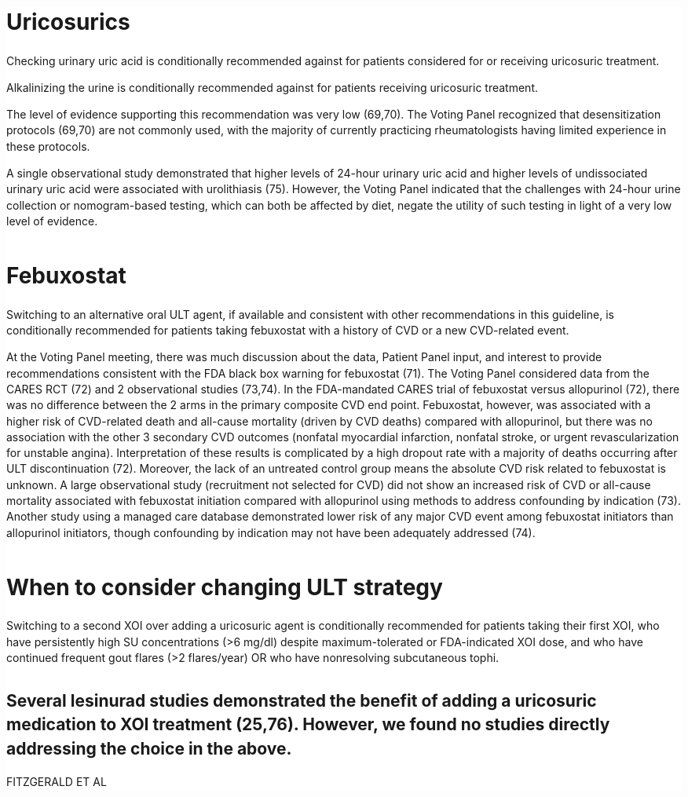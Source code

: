 # Uricosurics

Checking urinary uric acid is conditionally recommended against for patients considered for or receiving uricosuric treatment.

Alkalinizing the urine is conditionally recommended against for patients receiving uricosuric treatment.

The level of evidence supporting this recommendation was very low (69,70). The Voting Panel recognized that desensitization protocols (69,70) are not commonly used, with the majority of currently practicing rheumatologists having limited experience in these protocols.

A single observational study demonstrated that higher levels of 24-hour urinary uric acid and higher levels of undissociated urinary uric acid were associated with urolithiasis (75). However, the Voting Panel indicated that the challenges with 24-hour urine collection or nomogram-based testing, which can both be affected by diet, negate the utility of such testing in light of a very low level of evidence.

# Febuxostat

Switching to an alternative oral ULT agent, if available and consistent with other recommendations in this guideline, is conditionally recommended for patients taking febuxostat with a history of CVD or a new CVD-related event.

At the Voting Panel meeting, there was much discussion about the data, Patient Panel input, and interest to provide recommendations consistent with the FDA black box warning for febuxostat (71). The Voting Panel considered data from the CARES RCT (72) and 2 observational studies (73,74). In the FDA-mandated CARES trial of febuxostat versus allopurinol (72), there was no difference between the 2 arms in the primary composite CVD end point. Febuxostat, however, was associated with a higher risk of CVD-related death and all-cause mortality (driven by CVD deaths) compared with allopurinol, but there was no association with the other 3 secondary CVD outcomes (nonfatal myocardial infarction, nonfatal stroke, or urgent revascularization for unstable angina). Interpretation of these results is complicated by a high dropout rate with a majority of deaths occurring after ULT discontinuation (72). Moreover, the lack of an untreated control group means the absolute CVD risk related to febuxostat is unknown. A large observational study (recruitment not selected for CVD) did not show an increased risk of CVD or all-cause mortality associated with febuxostat initiation compared with allopurinol using methods to address confounding by indication (73). Another study using a managed care database demonstrated lower risk of any major CVD event among febuxostat initiators than allopurinol initiators, though confounding by indication may not have been adequately addressed (74).

# When to consider changing ULT strategy

Switching to a second XOI over adding a uricosuric agent is conditionally recommended for patients taking their first XOI, who have persistently high SU concentrations (>6 mg/dl) despite maximum-tolerated or FDA-indicated XOI dose, and who have continued frequent gout flares (>2 flares/year) OR who have nonresolving subcutaneous tophi.

Several lesinurad studies demonstrated the benefit of adding a uricosuric medication to XOI treatment (25,76). However, we found no studies directly addressing the choice in the above.
---
FITZGERALD ET AL
